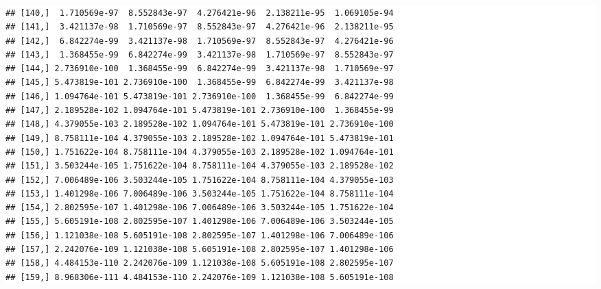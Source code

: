     ## [140,]  1.710569e-97  8.552843e-97  4.276421e-96  2.138211e-95  1.069105e-94
    ## [141,]  3.421137e-98  1.710569e-97  8.552843e-97  4.276421e-96  2.138211e-95
    ## [142,]  6.842274e-99  3.421137e-98  1.710569e-97  8.552843e-97  4.276421e-96
    ## [143,]  1.368455e-99  6.842274e-99  3.421137e-98  1.710569e-97  8.552843e-97
    ## [144,] 2.736910e-100  1.368455e-99  6.842274e-99  3.421137e-98  1.710569e-97
    ## [145,] 5.473819e-101 2.736910e-100  1.368455e-99  6.842274e-99  3.421137e-98
    ## [146,] 1.094764e-101 5.473819e-101 2.736910e-100  1.368455e-99  6.842274e-99
    ## [147,] 2.189528e-102 1.094764e-101 5.473819e-101 2.736910e-100  1.368455e-99
    ## [148,] 4.379055e-103 2.189528e-102 1.094764e-101 5.473819e-101 2.736910e-100
    ## [149,] 8.758111e-104 4.379055e-103 2.189528e-102 1.094764e-101 5.473819e-101
    ## [150,] 1.751622e-104 8.758111e-104 4.379055e-103 2.189528e-102 1.094764e-101
    ## [151,] 3.503244e-105 1.751622e-104 8.758111e-104 4.379055e-103 2.189528e-102
    ## [152,] 7.006489e-106 3.503244e-105 1.751622e-104 8.758111e-104 4.379055e-103
    ## [153,] 1.401298e-106 7.006489e-106 3.503244e-105 1.751622e-104 8.758111e-104
    ## [154,] 2.802595e-107 1.401298e-106 7.006489e-106 3.503244e-105 1.751622e-104
    ## [155,] 5.605191e-108 2.802595e-107 1.401298e-106 7.006489e-106 3.503244e-105
    ## [156,] 1.121038e-108 5.605191e-108 2.802595e-107 1.401298e-106 7.006489e-106
    ## [157,] 2.242076e-109 1.121038e-108 5.605191e-108 2.802595e-107 1.401298e-106
    ## [158,] 4.484153e-110 2.242076e-109 1.121038e-108 5.605191e-108 2.802595e-107
    ## [159,] 8.968306e-111 4.484153e-110 2.242076e-109 1.121038e-108 5.605191e-108